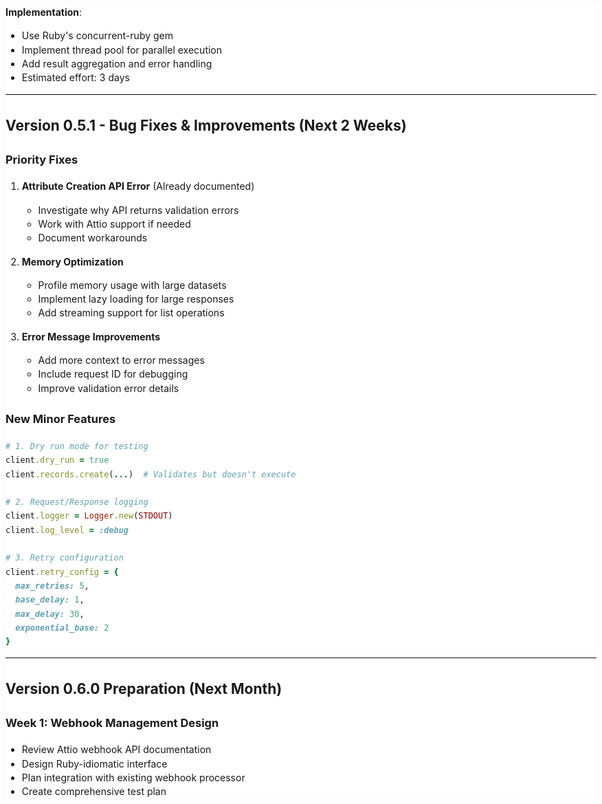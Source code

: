 **Implementation**:
- Use Ruby's concurrent-ruby gem
- Implement thread pool for parallel execution
- Add result aggregation and error handling
- Estimated effort: 3 days

---

## Version 0.5.1 - Bug Fixes & Improvements (Next 2 Weeks)

### Priority Fixes
1. **Attribute Creation API Error** (Already documented)
   - Investigate why API returns validation errors
   - Work with Attio support if needed
   - Document workarounds

2. **Memory Optimization**
   - Profile memory usage with large datasets
   - Implement lazy loading for large responses
   - Add streaming support for list operations

3. **Error Message Improvements**
   - Add more context to error messages
   - Include request ID for debugging
   - Improve validation error details

### New Minor Features
```ruby
# 1. Dry run mode for testing
client.dry_run = true
client.records.create(...)  # Validates but doesn't execute

# 2. Request/Response logging
client.logger = Logger.new(STDOUT)
client.log_level = :debug

# 3. Retry configuration
client.retry_config = {
  max_retries: 5,
  base_delay: 1,
  max_delay: 30,
  exponential_base: 2
}
```

---

## Version 0.6.0 Preparation (Next Month)

### Week 1: Webhook Management Design
- Review Attio webhook API documentation
- Design Ruby-idiomatic interface
- Plan integration with existing webhook processor
- Create comprehensive test plan
